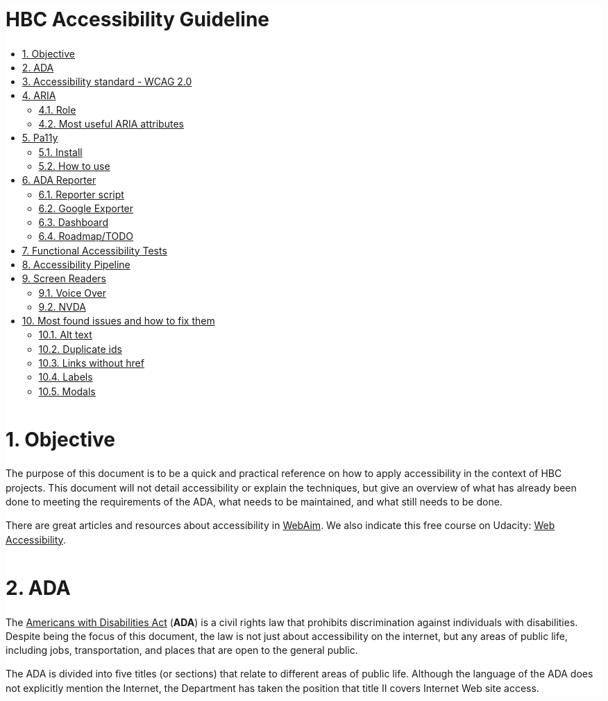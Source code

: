 HBC Accessibility Guideline
=====

- [1. Objective](#1-objective)
- [2. ADA](#2-ada)
- [3. Accessibility standard - WCAG 2.0](#3-accessibility-standard---wcag-20)
- [4. ARIA](#4-aria)
  - [4.1. Role](#41-role)
  - [4.2. Most useful ARIA attributes](#42-most-useful-aria-attributes)
- [5. Pa11y](#5-pa11y)
  - [5.1. Install](#51-install)
  - [5.2. How to use](#52-how-to-use)
- [6. ADA Reporter](#6-ada-reporter)
  - [6.1. Reporter script](#61-reporter-script)
  - [6.2. Google Exporter](#62-google-exporter)
  - [6.3. Dashboard](#63-dashboard)
  - [6.4. Roadmap/TODO](#64-roadmaptodo)
- [7. Functional Accessibility Tests](#7-functional-accessibility-tests)
- [8. Accessibility Pipeline](#8-accessibility-pipeline)
- [9. Screen Readers](#9-screen-readers)
  - [9.1. Voice Over](#91-voice-over)
  - [9.2. NVDA](#92-nvda)
- [10. Most found issues and how to fix them](#10-most-found-issues-and-how-to-fix-them)
  - [10.1. Alt text](#101-alt-text)
  - [10.2. Duplicate ids](#102-duplicate-ids)
  - [10.3. Links without href](#103-links-without-href)
  - [10.4. Labels](#104-labels)
  - [10.5. Modals](#105-modals)


# 1. Objective

The purpose of this document is to be a quick and practical reference on how to apply accessibility in the context of HBC projects. This document will not detail accessibility or explain the techniques, but give an overview of what has already been done to meeting the requirements of the ADA, what needs to be maintained, and what still needs to be done.

There are great articles and resources about accessibility in [WebAim](https://webaim.org/). We also indicate this free course on Udacity: [Web Accessibility](https://udacity.com/course/web-accessibility--ud891).


# 2. ADA

The [Americans with Disabilities Act](https://www.ada.gov/index.html) (**ADA**) is a civil rights law that prohibits discrimination against individuals with disabilities. Despite being the focus of this document, the law is not just about accessibility on the internet, but any areas of public life, including jobs, transportation, and places that are open to the general public.

The ADA is divided into five titles (or sections) that relate to different areas of public life. Although the language of the ADA does not explicitly mention the Internet, the Department has taken the position that title II covers Internet Web site access.
